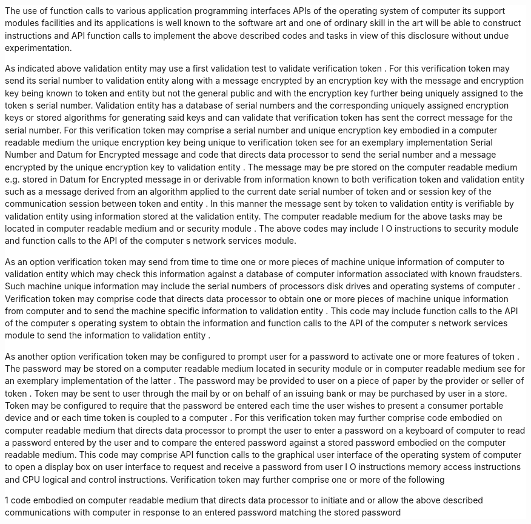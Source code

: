The use of function calls to various application programming interfaces APIs of the operating system of computer its support modules facilities and its applications is well known to the software art and one of ordinary skill in the art will be able to construct instructions and API function calls to implement the above described codes and tasks in view of this disclosure without undue experimentation.

As indicated above validation entity may use a first validation test to validate verification token . For this verification token may send its serial number to validation entity along with a message encrypted by an encryption key with the message and encryption key being known to token and entity but not the general public and with the encryption key further being uniquely assigned to the token s serial number. Validation entity has a database of serial numbers and the corresponding uniquely assigned encryption keys or stored algorithms for generating said keys and can validate that verification token has sent the correct message for the serial number. For this verification token may comprise a serial number and unique encryption key embodied in a computer readable medium the unique encryption key being unique to verification token see for an exemplary implementation Serial Number and Datum for Encrypted message and code that directs data processor to send the serial number and a message encrypted by the unique encryption key to validation entity . The message may be pre stored on the computer readable medium e.g. stored in Datum for Encrypted message in or derivable from information known to both verification token and validation entity such as a message derived from an algorithm applied to the current date serial number of token and or session key of the communication session between token and entity . In this manner the message sent by token to validation entity is verifiable by validation entity using information stored at the validation entity. The computer readable medium for the above tasks may be located in computer readable medium and or security module . The above codes may include I O instructions to security module and function calls to the API of the computer s network services module.

As an option verification token may send from time to time one or more pieces of machine unique information of computer to validation entity which may check this information against a database of computer information associated with known fraudsters. Such machine unique information may include the serial numbers of processors disk drives and operating systems of computer . Verification token may comprise code that directs data processor to obtain one or more pieces of machine unique information from computer and to send the machine specific information to validation entity . This code may include function calls to the API of the computer s operating system to obtain the information and function calls to the API of the computer s network services module to send the information to validation entity .

As another option verification token may be configured to prompt user for a password to activate one or more features of token . The password may be stored on a computer readable medium located in security module or in computer readable medium see for an exemplary implementation of the latter . The password may be provided to user on a piece of paper by the provider or seller of token . Token may be sent to user through the mail by or on behalf of an issuing bank or may be purchased by user in a store. Token may be configured to require that the password be entered each time the user wishes to present a consumer portable device and or each time token is coupled to a computer . For this verification token may further comprise code embodied on computer readable medium that directs data processor to prompt the user to enter a password on a keyboard of computer to read a password entered by the user and to compare the entered password against a stored password embodied on the computer readable medium. This code may comprise API function calls to the graphical user interface of the operating system of computer to open a display box on user interface to request and receive a password from user I O instructions memory access instructions and CPU logical and control instructions. Verification token may further comprise one or more of the following 

 1 code embodied on computer readable medium that directs data processor to initiate and or allow the above described communications with computer in response to an entered password matching the stored password 
